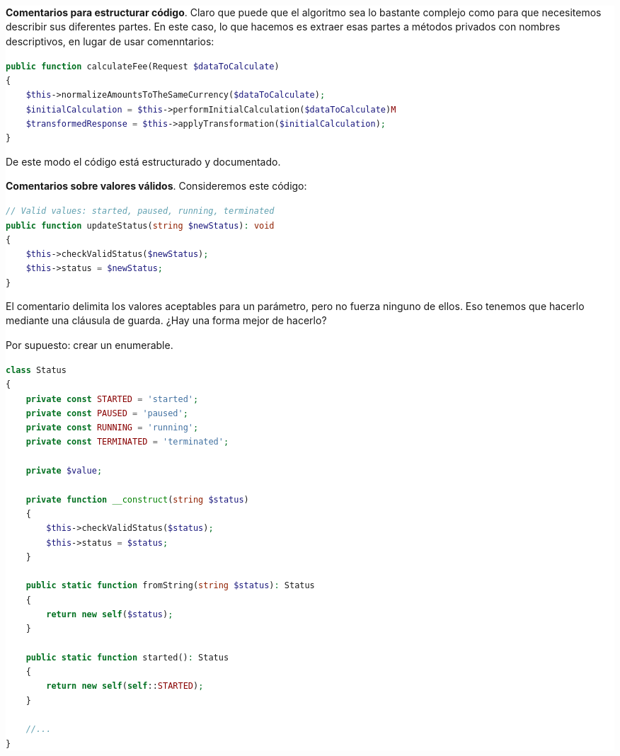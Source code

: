 **Comentarios para estructurar código**. Claro que puede que el algoritmo sea lo bastante complejo como para que necesitemos describir sus diferentes partes. En este caso, lo que hacemos es extraer esas partes a métodos privados con nombres descriptivos, en lugar de usar comenntarios:

```php
public function calculateFee(Request $dataToCalculate)
{
    $this->normalizeAmountsToTheSameCurrency($dataToCalculate);
    $initialCalculation = $this->performInitialCalculation($dataToCalculate)M
    $transformedResponse = $this->applyTransformation($initialCalculation);
}

```

De este modo el código está estructurado y documentado.

**Comentarios sobre valores válidos**. Consideremos este código:

```php
// Valid values: started, paused, running, terminated
public function updateStatus(string $newStatus): void
{
    $this->checkValidStatus($newStatus);
    $this->status = $newStatus;
}
```

El comentario delimita los valores aceptables para un parámetro, pero no fuerza ninguno de ellos. Eso tenemos que hacerlo mediante una cláusula de guarda. ¿Hay una forma mejor de hacerlo?

Por supuesto: crear un enumerable.

```php
class Status
{
    private const STARTED = 'started';
    private const PAUSED = 'paused';
    private const RUNNING = 'running';
    private const TERMINATED = 'terminated';
    
    private $value;
    
    private function __construct(string $status)
    {
        $this->checkValidStatus($status);
        $this->status = $status;    
    }
    
    public static function fromString(string $status): Status
    {
        return new self($status);
    }
    
    public static function started(): Status
    {
        return new self(self::STARTED);
    }
    
    //...
}
```
